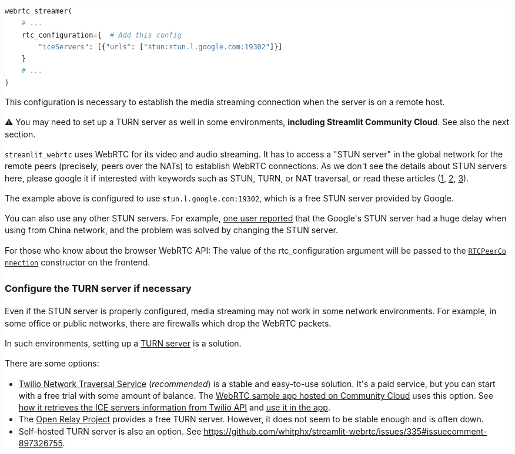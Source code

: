 ```python
webrtc_streamer(
    # ...
    rtc_configuration={  # Add this config
        "iceServers": [{"urls": ["stun:stun.l.google.com:19302"]}]
    }
    # ...
)
```

This configuration is necessary to establish the media streaming connection when the server is on a remote host.

:warning: You may need to set up a TURN server as well in some environments, **including Streamlit Community Cloud**. See also the next section.

`streamlit_webrtc` uses WebRTC for its video and audio streaming. It has to access a "STUN server" in the global network for the remote peers (precisely, peers over the NATs) to establish WebRTC connections.
As we don't see the details about STUN servers here, please google it if interested with keywords such as STUN, TURN, or NAT traversal, or read these articles ([1](https://towardsdatascience.com/developing-web-based-real-time-video-audio-processing-apps-quickly-with-streamlit-7c7bcd0bc5a8#1cec), [2](https://dev.to/whitphx/python-webrtc-basics-with-aiortc-48id), [3](https://www.3cx.com/pbx/what-is-a-stun-server/)).

The example above is configured to use `stun.l.google.com:19302`, which is a free STUN server provided by Google.

You can also use any other STUN servers.
For example, [one user reported](https://github.com/whitphx/streamlit-webrtc/issues/283#issuecomment-889753789) that the Google's STUN server had a huge delay when using from China network, and the problem was solved by changing the STUN server.

For those who know about the browser WebRTC API: The value of the rtc_configuration argument will be passed to the [`RTCPeerConnection`](https://developer.mozilla.org/en-US/docs/Web/API/RTCPeerConnection/RTCPeerConnection) constructor on the frontend.

### Configure the TURN server if necessary
Even if the STUN server is properly configured, media streaming may not work in some network environments.
For example, in some office or public networks, there are firewalls which drop the WebRTC packets.

In such environments, setting up a [TURN server](https://webrtc.org/getting-started/turn-server) is a solution.

There are some options:
* [Twilio Network Traversal Service](https://www.twilio.com/docs/stun-turn) (_recommended_) is a stable and easy-to-use solution. It's a paid service, but you can start with a free trial with some amount of balance.
  The [WebRTC sample app hosted on Community Cloud](https://webrtc.streamlit.app/) uses this option. See [how it retrieves the ICE servers information from Twilio API](https://github.com/whitphx/streamlit-webrtc-example/blob/79ac65994a8c7f91475647d65e63b5040ea35863/sample_utils/turn.py) and [use it in the app](https://github.com/whitphx/streamlit-webrtc-example/blob/79ac65994a8c7f91475647d65e63b5040ea35863/pages/1_object_detection.py#L141).
* The [Open Relay Project](https://www.metered.ca/tools/openrelay/) provides a free TURN server. However, it does not seem to be stable enough and is often down.
* Self-hosted TURN server is also an option. See https://github.com/whitphx/streamlit-webrtc/issues/335#issuecomment-897326755.
